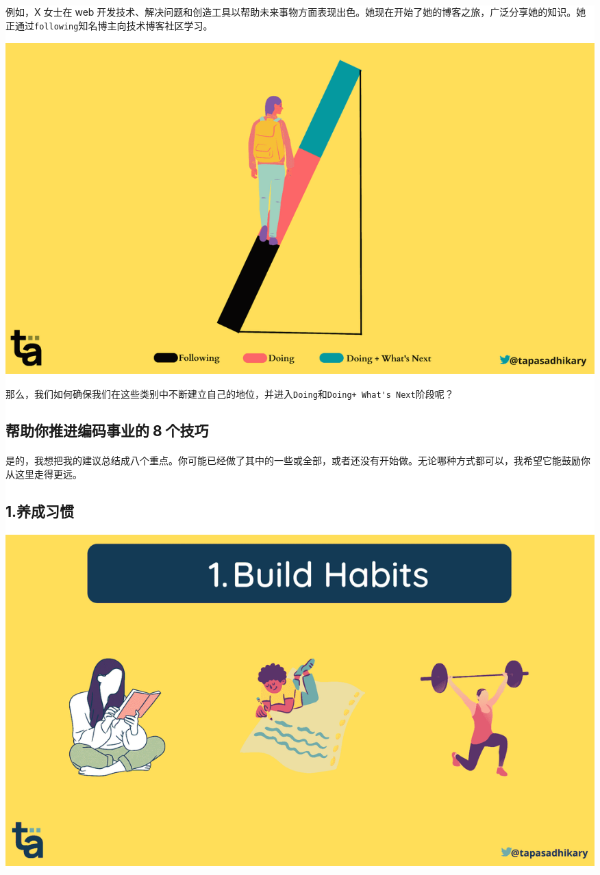 例如，X 女士在 web 开发技术、解决问题和创造工具以帮助未来事物方面表现出色。她现在开始了她的博客之旅，广泛分享她的知识。她正通过`following`知名博主向技术博客社区学习。

![ladder](img/357a0c0c3025a50a38fcbde06c343b9f.png)

那么，我们如何确保我们在这些类别中不断建立自己的地位，并进入`Doing`和`Doing+ What's Next`阶段呢？

## 帮助你推进编码事业的 8 个技巧

是的，我想把我的建议总结成八个重点。你可能已经做了其中的一些或全部，或者还没有开始做。无论哪种方式都可以，我希望它能鼓励你从这里走得更远。

## 1.养成习惯

![4](img/ce754abb065a3a66d25411d80bf47b15.png)
